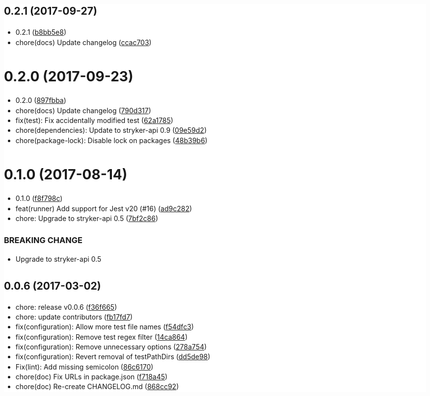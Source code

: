 

<a name="0.2.1"></a>
## 0.2.1 (2017-09-27)

* 0.2.1 ([b8bb5e8](https://github.com/stryker-mutator/stryker-jest-runner/commit/b8bb5e8))
* chore(docs) Update changelog ([ccac703](https://github.com/stryker-mutator/stryker-jest-runner/commit/ccac703))



<a name="0.2.0"></a>
# 0.2.0 (2017-09-23)

* 0.2.0 ([897fbba](https://github.com/stryker-mutator/stryker-jest-runner/commit/897fbba))
* chore(docs) Update changelog ([790d317](https://github.com/stryker-mutator/stryker-jest-runner/commit/790d317))
* fix(test): Fix accidentally modified test ([62a1785](https://github.com/stryker-mutator/stryker-jest-runner/commit/62a1785))
* chore(dependencies): Update to stryker-api 0.9 ([09e59d2](https://github.com/stryker-mutator/stryker-jest-runner/commit/09e59d2))
* chore(package-lock): Disable lock on packages ([48b39b6](https://github.com/stryker-mutator/stryker-jest-runner/commit/48b39b6))



<a name="0.1.0"></a>
# 0.1.0 (2017-08-14)

* 0.1.0 ([f8f798c](https://github.com/stryker-mutator/stryker-jest-runner/commit/f8f798c))
* feat(runner) Add support for Jest v20 (#16) ([ad9c282](https://github.com/stryker-mutator/stryker-jest-runner/commit/ad9c282))
* chore: Upgrade to stryker-api 0.5 ([7bf2c86](https://github.com/stryker-mutator/stryker-jest-runner/commit/7bf2c86))


### BREAKING CHANGE

* Upgrade to stryker-api 0.5


<a name="0.0.6"></a>
## 0.0.6 (2017-03-02)

* chore: release v0.0.6 ([f36f665](https://github.com/stryker-mutator/stryker-jest-runner/commit/f36f665))
* chore: update contributors ([fb17fd7](https://github.com/stryker-mutator/stryker-jest-runner/commit/fb17fd7))
* fix(configuration): Allow more test file names ([f54dfc3](https://github.com/stryker-mutator/stryker-jest-runner/commit/f54dfc3))
* fix(configuration): Remove test regex filter ([14ca864](https://github.com/stryker-mutator/stryker-jest-runner/commit/14ca864))
* fix(configuration): Remove unnecessary options ([278a754](https://github.com/stryker-mutator/stryker-jest-runner/commit/278a754))
* fix(configuration): Revert removal of testPathDirs ([dd5de98](https://github.com/stryker-mutator/stryker-jest-runner/commit/dd5de98))
* Fix(lint): Add missing semicolon ([86c6170](https://github.com/stryker-mutator/stryker-jest-runner/commit/86c6170))
* chore(doc) Fix URLs in package.json ([f718a45](https://github.com/stryker-mutator/stryker-jest-runner/commit/f718a45))
* chore(doc) Re-create CHANGELOG.md ([868cc92](https://github.com/stryker-mutator/stryker-jest-runner/commit/868cc92))
